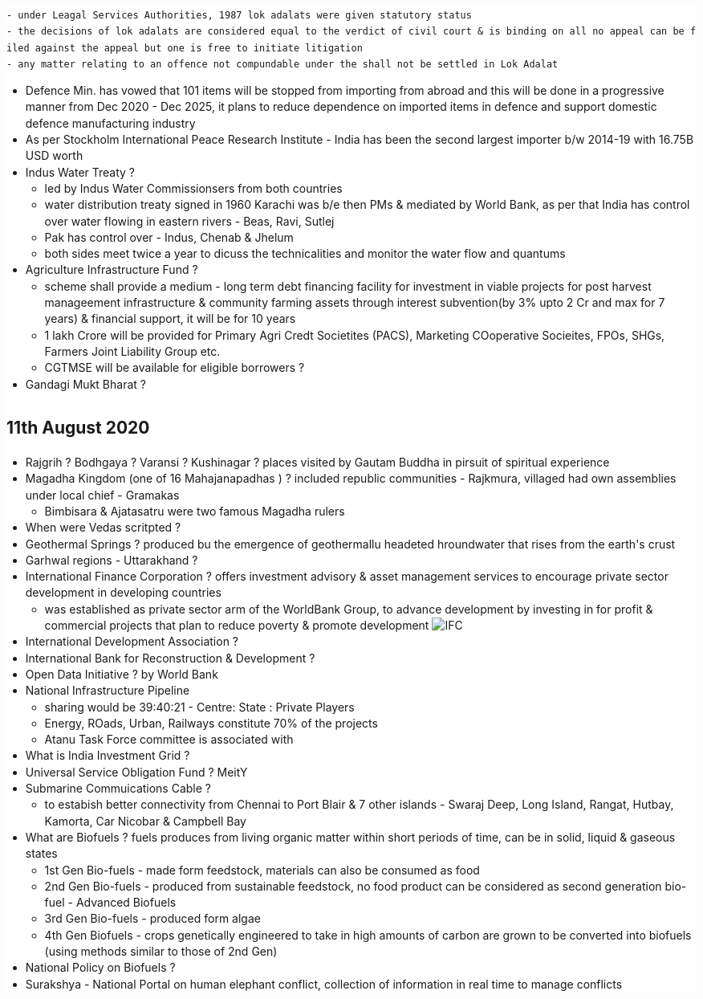 	- under Leagal Services Authorities, 1987 lok adalats were given statutory status
	- the decisions of lok adalats are considered equal to the verdict of civil court & is binding on all no appeal can be filed against the appeal but one is free to initiate litigation
	- any matter relating to an offence not compundable under the shall not be settled in Lok Adalat
- Defence Min. has vowed that 101 items will be stopped from importing from abroad and this will be done in a progressive manner from Dec 2020 - Dec 2025, it plans to reduce dependence on imported items in defence and support domestic defence manufacturing industry
- As per Stockholm International Peace Research Institute - India has been the second largest importer b/w 2014-19 with 16.75B USD worth
- Indus Water Treaty ? 
	- led by Indus Water Commissionsers from both countries
	- water distribution treaty signed in 1960 Karachi was b/e then PMs & mediated by World Bank, as per that India has control over water flowing in eastern rivers - Beas, Ravi, Sutlej
	- Pak has control over - Indus, Chenab & Jhelum
	- both sides meet twice a year to dicuss the technicalities and monitor the water flow and quantums 
- Agriculture Infrastructure Fund ? 
	- scheme shall provide a medium - long term debt financing facility for investment in viable projects for post harvest manageement infrastructure & community farming assets through interest subvention(by 3% upto 2 Cr and max for 7 years) & financial support, it will be for 10 years
	- 1 lakh Crore will be provided for Primary Agri Credt Societites (PACS), Marketing COoperative Socieites, FPOs, SHGs, Farmers Joint Liability Group etc.
	- CGTMSE will be available for eligible borrowers ? 
- Gandagi Mukt Bharat ? 

## 11th August 2020
- Rajgrih ? Bodhgaya ? Varansi ? Kushinagar ?  places visited by Gautam Buddha in pirsuit of spiritual experience
- Magadha Kingdom (one of 16 Mahajanapadhas ) ? included republic communities - Rajkmura, villaged had own assemblies under local chief - Gramakas
	- Bimbisara & Ajatasatru were two famous Magadha rulers
- When were Vedas scritpted ? 
- Geothermal Springs ? produced bu the emergence of geothermallu headeted hroundwater that rises from the earth's crust
- Garhwal regions - Uttarakhand ? 
- International Finance Corporation ? offers investment advisory & asset management services to encourage private sector development in developing countries
	- was established as private sector arm of the WorldBank Group, to advance development by investing in for profit & commercial projects that plan to reduce poverty & promote development
![IFC](https://www.insightsonindia.com/wp-content/uploads/2020/08/world_bank_group.jpg)
- International Development Association ? 
- International Bank for Reconstruction & Development ? 
- Open Data Initiative ? by World Bank 
- National Infrastructure Pipeline 
	- sharing would be 39:40:21 - Centre: State : Private Players
	- Energy, ROads, Urban, Railways constitute 70% of the projects
	- Atanu Task Force committee is associated with 
- What is India Investment Grid ? 
- Universal Service Obligation Fund ? MeitY
- Submarine Commuications Cable ? 
	- to estabish better connectivity from Chennai to Port Blair & 7 other islands - Swaraj Deep, Long Island, Rangat, Hutbay, Kamorta, Car Nicobar & Campbell Bay 
- What are Biofuels ? fuels produces from living organic matter within short periods of time, can be in solid, liquid & gaseous states
	- 1st Gen Bio-fuels - made form feedstock, materials can also be consumed as food
	- 2nd Gen Bio-fuels - produced from sustainable feedstock, no food product can be considered as second generation bio-fuel -  Advanced Biofuels
	- 3rd Gen Bio-fuels - produced form algae
	- 4th Gen Biofuels - crops genetically engineered to take in high amounts of carbon are grown to be converted into biofuels (using methods similar to those of 2nd Gen)
- National Policy on Biofuels ?
- Surakshya - National Portal on human elephant conflict, collection of information in real time to manage conflicts